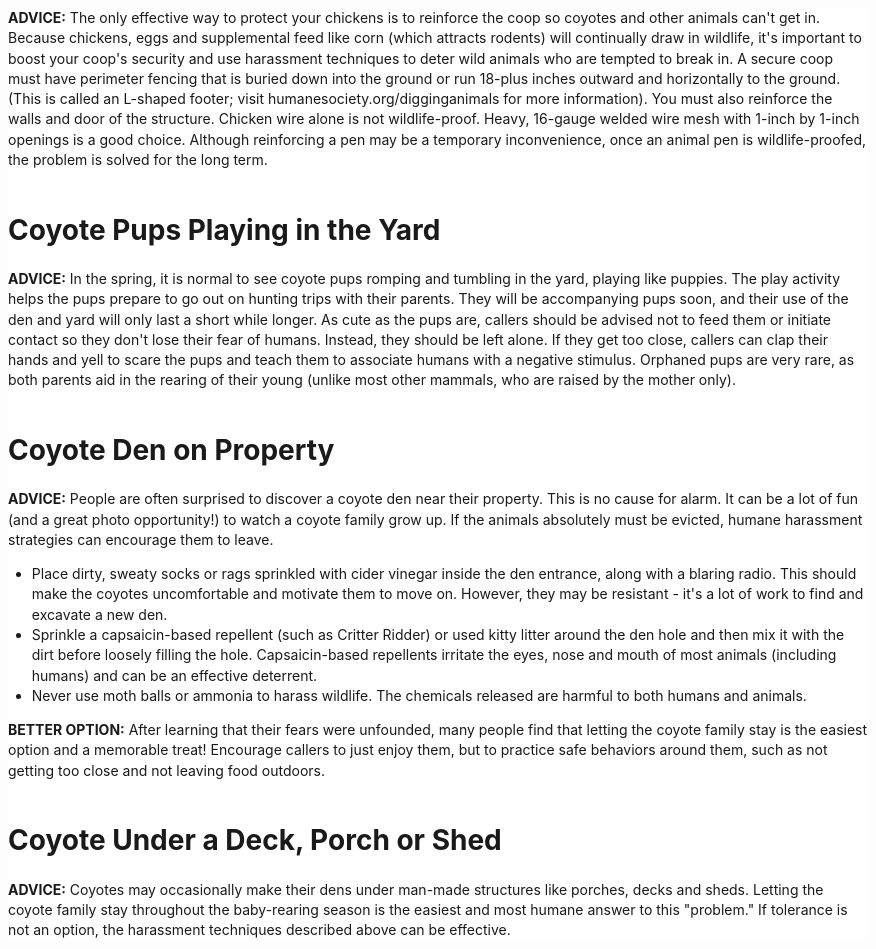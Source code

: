 **ADVICE:** The only effective way to protect your chickens is to reinforce the coop so coyotes and other animals can't get in. Because chickens, eggs and supplemental feed like corn (which attracts rodents) will continually draw in wildlife, it's important to boost your coop's security and use harassment techniques to deter wild animals who are tempted to break in. A secure coop must have perimeter fencing that is buried down into the ground or run 18-plus inches outward and horizontally to the ground. (This is called an L-shaped footer; visit humanesociety.org/digginganimals for more information). You must also reinforce the walls and door of the structure. Chicken wire alone is not wildlife-proof. Heavy, 16-gauge welded wire mesh with 1-inch by 1-inch openings is a good choice. Although reinforcing a pen may be a temporary inconvenience, once an animal pen is wildlife-proofed, the problem is solved for the long term.

# Coyote Pups Playing in the Yard

**ADVICE:** In the spring, it is normal to see coyote pups romping and tumbling in the yard, playing like puppies. The play activity helps the pups prepare to go out on hunting trips with their parents. They will be accompanying pups soon, and their use of the den and yard will only last a short while longer. As cute as the pups are, callers should be advised not to feed them or initiate contact so they don't lose their fear of humans. Instead, they should be left alone. If they get too close, callers can clap their hands and yell to scare the pups and teach them to associate humans with a negative stimulus. Orphaned pups are very rare, as both parents aid in the rearing of their young (unlike most other mammals, who are raised by the mother only).

# Coyote Den on Property

**ADVICE:** People are often surprised to discover a coyote den near their property. This is no cause for alarm. It can be a lot of fun (and a great photo opportunity!) to watch a coyote family grow up. If the animals absolutely must be evicted, humane harassment strategies can encourage them to leave. 

- Place dirty, sweaty socks or rags sprinkled with cider vinegar inside the den entrance, along with a blaring radio. This should make the coyotes uncomfortable and motivate them to move on. However, they may be resistant - it's a lot of work to find and excavate a new den. 
- Sprinkle a capsaicin-based repellent (such as Critter Ridder) or used kitty litter around the den hole and then mix it with the dirt before loosely filling the hole. Capsaicin-based repellents irritate the eyes, nose and mouth of most animals (including humans) and can be an effective deterrent. 
- Never use moth balls or ammonia to harass wildlife. The chemicals released are harmful to both humans and animals.

**BETTER OPTION:** After learning that their fears were unfounded, many people find that letting the coyote family stay is the easiest option and a memorable treat! Encourage callers to just enjoy them, but to practice safe behaviors around them, such as not getting too close and not leaving food outdoors.

# Coyote Under a Deck, Porch or Shed

**ADVICE:** Coyotes may occasionally make their dens under man-made structures like porches, decks and sheds. Letting the coyote family stay throughout the baby-rearing season is the easiest and most humane answer to this "problem." If tolerance is not an option, the harassment techniques described above can be effective. 
